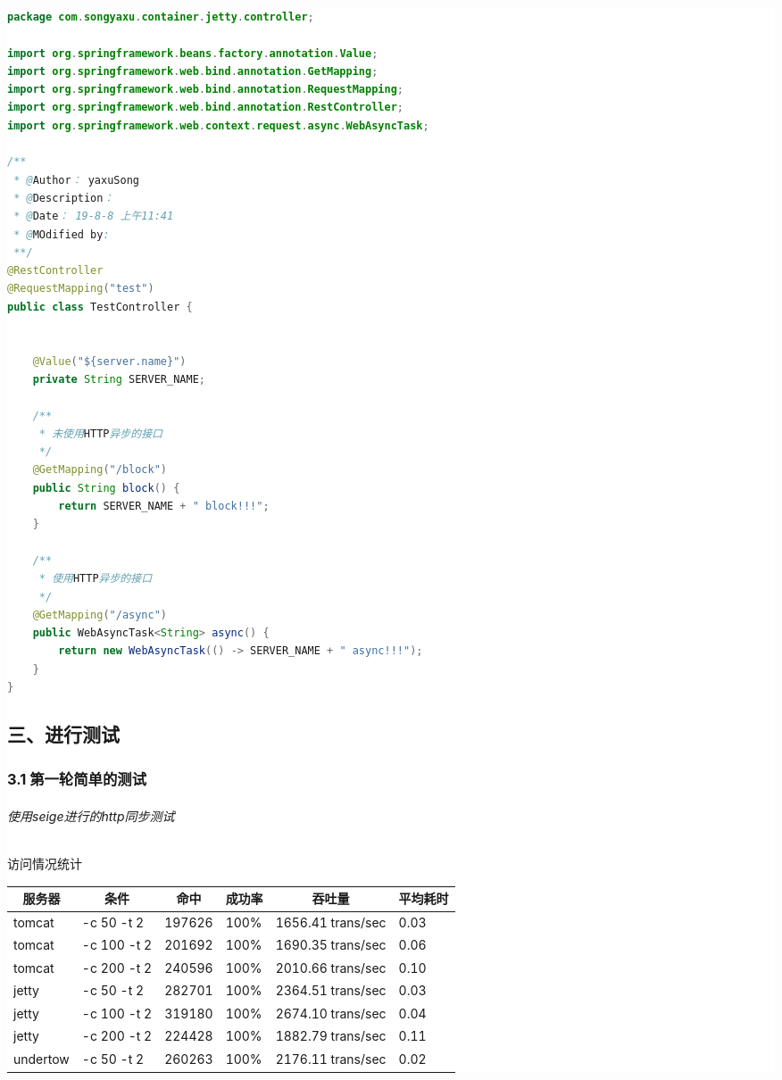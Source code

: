 ``` java
package com.songyaxu.container.jetty.controller;

import org.springframework.beans.factory.annotation.Value;
import org.springframework.web.bind.annotation.GetMapping;
import org.springframework.web.bind.annotation.RequestMapping;
import org.springframework.web.bind.annotation.RestController;
import org.springframework.web.context.request.async.WebAsyncTask;

/**
 * @Author： yaxuSong
 * @Description：
 * @Date： 19-8-8 上午11:41
 * @MOdified by:
 **/
@RestController
@RequestMapping("test")
public class TestController {


    @Value("${server.name}")
    private String SERVER_NAME;

    /**
     * 未使用HTTP异步的接口
     */
    @GetMapping("/block")
    public String block() {
        return SERVER_NAME + " block!!!";
    }

    /**
     * 使用HTTP异步的接口
     */
    @GetMapping("/async")
    public WebAsyncTask<String> async() {
        return new WebAsyncTask(() -> SERVER_NAME + " async!!!");
    }
}


```
三、进行测试
--------

### 3.1 第一轮简单的测试

###### 使用seige进行的http同步测试

访问情况统计

|服务器   |条件        |命中   |成功率|吞吐量            |平均耗时|
|---     |---        |---   |---  |---              |---   |
|tomcat  |-c 50  -t 2|197626|100% |1656.41 trans/sec|0.03  |
|tomcat  |-c 100 -t 2|201692|100% |1690.35 trans/sec|0.06  |
|tomcat  |-c 200 -t 2|240596|100% |2010.66 trans/sec|0.10  |
|jetty   |-c 50  -t 2|282701|100% |2364.51 trans/sec|0.03  |
|jetty   |-c 100 -t 2|319180|100% |2674.10 trans/sec|0.04  |
|jetty   |-c 200 -t 2|224428|100% |1882.79 trans/sec|0.11  |
|undertow|-c 50  -t 2|260263|100% |2176.11 trans/sec|0.02  |